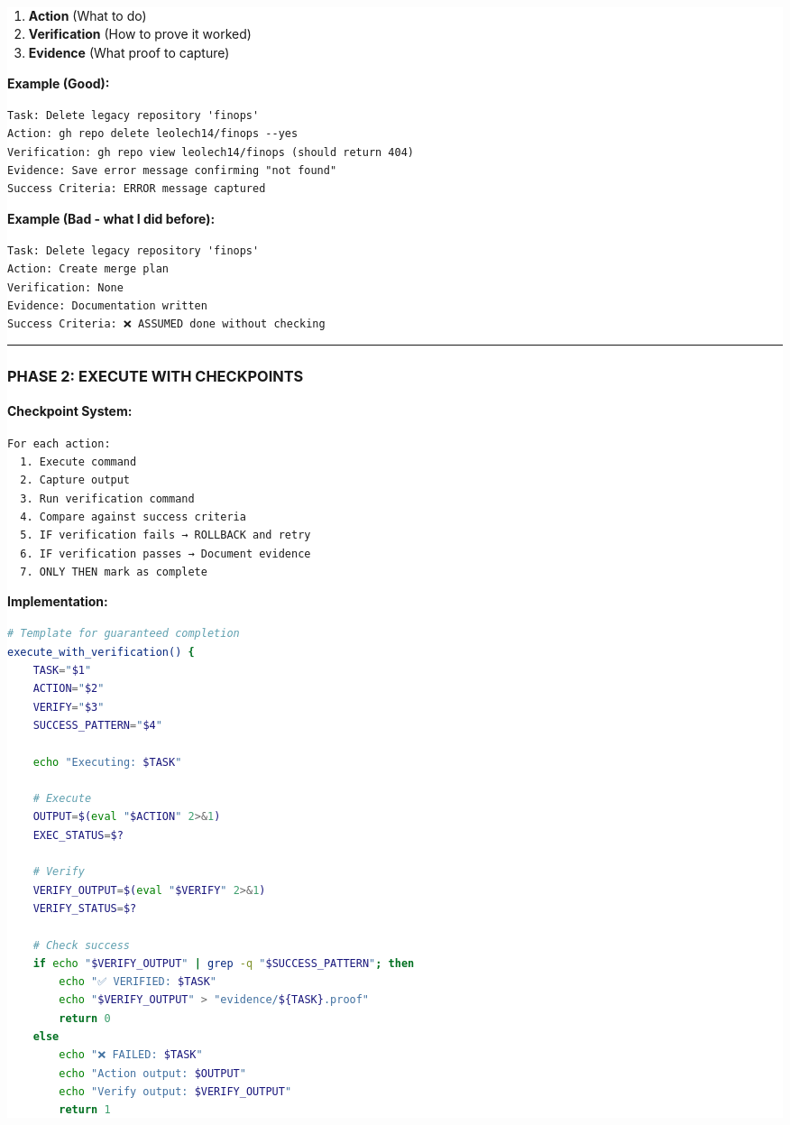 1. **Action** (What to do)
2. **Verification** (How to prove it worked)
3. **Evidence** (What proof to capture)

**Example (Good):**
```
Task: Delete legacy repository 'finops'
Action: gh repo delete leolech14/finops --yes
Verification: gh repo view leolech14/finops (should return 404)
Evidence: Save error message confirming "not found"
Success Criteria: ERROR message captured
```

**Example (Bad - what I did before):**
```
Task: Delete legacy repository 'finops'
Action: Create merge plan
Verification: None
Evidence: Documentation written
Success Criteria: ❌ ASSUMED done without checking
```

---

### **PHASE 2: EXECUTE WITH CHECKPOINTS**

**Checkpoint System:**
```
For each action:
  1. Execute command
  2. Capture output
  3. Run verification command
  4. Compare against success criteria
  5. IF verification fails → ROLLBACK and retry
  6. IF verification passes → Document evidence
  7. ONLY THEN mark as complete
```

**Implementation:**
```bash
# Template for guaranteed completion
execute_with_verification() {
    TASK="$1"
    ACTION="$2"
    VERIFY="$3"
    SUCCESS_PATTERN="$4"

    echo "Executing: $TASK"

    # Execute
    OUTPUT=$(eval "$ACTION" 2>&1)
    EXEC_STATUS=$?

    # Verify
    VERIFY_OUTPUT=$(eval "$VERIFY" 2>&1)
    VERIFY_STATUS=$?

    # Check success
    if echo "$VERIFY_OUTPUT" | grep -q "$SUCCESS_PATTERN"; then
        echo "✅ VERIFIED: $TASK"
        echo "$VERIFY_OUTPUT" > "evidence/${TASK}.proof"
        return 0
    else
        echo "❌ FAILED: $TASK"
        echo "Action output: $OUTPUT"
        echo "Verify output: $VERIFY_OUTPUT"
        return 1
```